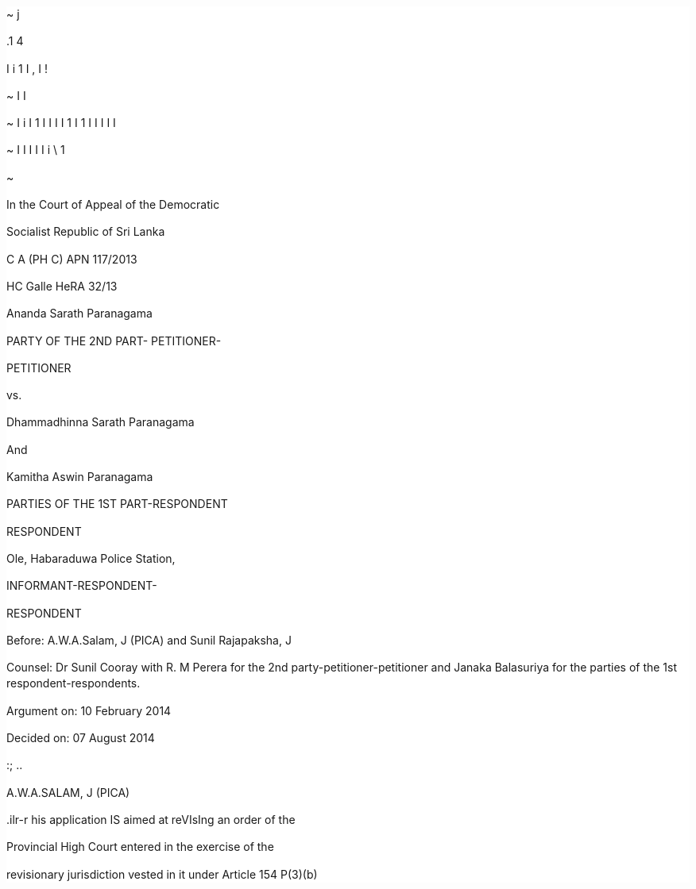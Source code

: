 ~ j

.1 4

I i 1 I , I !

~ I I

~ I i I 1 I I I I 1 I 1 I I I I I

~ I I I I I i \ 1

~

In the Court of Appeal of the Democratic

Socialist Republic of Sri Lanka

C A (PH C) APN 117/2013

HC Galle HeRA 32/13

Ananda Sarath Paranagama

PARTY OF THE 2ND PART- PETITIONER-

PETITIONER

vs.

Dhammadhinna Sarath Paranagama

And

Kamitha Aswin Paranagama

PARTIES OF THE 1ST PART-RESPONDENT

RESPONDENT

Ole, Habaraduwa Police Station,

INFORMANT-RESPONDENT-

RESPONDENT

Before: A.W.A.Salam, J (PICA) and Sunil Rajapaksha, J

Counsel: Dr Sunil Cooray with R. M Perera for the 2nd party-petitioner-petitioner and Janaka Balasuriya for the parties of the 1st respondent-respondents.

Argument on: 10 February 2014

Decided on: 07 August 2014

:; ..

A.W.A.SALAM, J (PICA)

.ilr-r his application IS aimed at reVIsIng an order of the

Provincial High Court entered in the exercise of the

revisionary jurisdiction vested in it under Article 154 P(3)(b)
